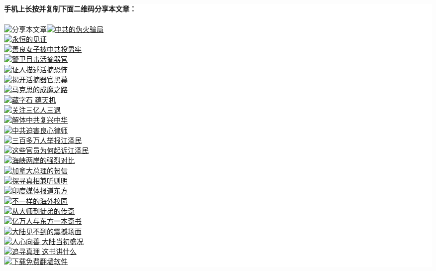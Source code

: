 <strong>手机上长按并复制下面二维码分享本文章：</strong><br><br><img src="https://quickchart.io/qr?size=256&text=https://github.com/1992513/djy/blob/master/gb/23/1/3/n13898308.md%231" title="分享本文章"></td><td VALIGN=TOP><a href="https://github.com/1992513/djy/blob/master/gb/16/1/21/n4622075.md?dfh#1" target="_blank"><img src="https://raw.githubusercontent.com/1992513/djy/master/gb/300/wei-f1.jpg" title="中共的伪火骗局"  alt="中共的伪火骗局"></a><br><a href="https://github.com/1992513/www/blob/master/README.md?dfh#9" target="_blank"><img src="https://raw.githubusercontent.com/1992513/djy/master/gb/300/yong-h.jpg" title="永恒的见证"  alt="永恒的见证"></a><br><a href="https://github.com/1992513/djy/blob/master/gb/13/9/29/n3974789.md?dfh#1" target="_blank"><img src="https://raw.githubusercontent.com/1992513/djy/master/gb/300/shang-lnz.jpg" title="善良女子被中共投男牢"  alt="善良女子被中共投男牢"></a><br><a href="https://github.com/1992513/djy/blob/master/gb/16/3/16/n4663449.md?dfh#1" target="_blank"><img src="https://raw.githubusercontent.com/1992513/djy/master/gb/300/huo-z3.jpg" title="警卫目击活摘器官"  alt="警卫目击活摘器官"></a><br><a href="https://github.com/1992513/djy/blob/master/gb/16/8/7/n8177641.md?dfh#1" target="_blank"><img src="https://raw.githubusercontent.com/1992513/djy/master/gb/300/huo-z4.jpg" title="证人描述活摘恐怖"  alt="证人描述活摘恐怖"></a><br><a href="https://github.com/1992513/djy/blob/master/gb/10/4/19/n2881569.md?dfh#1" target="_blank"><img src="https://raw.githubusercontent.com/1992513/djy/master/gb/300/huo-z1.jpg" title="揭开活摘器官黑幕"  alt="揭开活摘器官黑幕"></a><br><a href="https://github.com/1992513/djy/blob/master/gb/10/11/7/n3077476.md?dfh#1" target="_blank"><img src="https://raw.githubusercontent.com/1992513/djy/master/gb/300/ma-ks.jpg" title="马克思的成魔之路"  alt="马克思的成魔之路"></a><br><a href="https://github.com/1992513/djy/blob/master/gb/14/6/9/n4173977.md?dfh#1" target="_blank"><img src="https://raw.githubusercontent.com/1992513/djy/master/gb/300/chang-zs.jpg" title="藏字石 蕴天机"  alt="藏字石 蕴天机"></a><br><a href="https://github.com/1992513/djy/blob/master/gb/18/5/10/n10381511.md?dfh#1" target="_blank"><img src="https://raw.githubusercontent.com/1992513/djy/master/gb/300/st1.jpg" title="关注三亿人三退"  alt="关注三亿人三退"></a><br><a href="https://github.com/1992513/djy/blob/master/gb/18/3/21/n10237682.md?dfh#1" target="_blank"><img src="https://raw.githubusercontent.com/1992513/djy/master/gb/300/jie-t.jpg" title="解体中共复兴中华"  alt="解体中共复兴中华"></a><br><a href="https://github.com/1992513/djy/blob/master/gb/9/2/9/n2422991.md?dfh#1" target="_blank"><img src="https://raw.githubusercontent.com/1992513/djy/master/gb/300/gao-zs.jpg" title="中共迫害良心律师"  alt="中共迫害良心律师"></a><br><a href="https://github.com/1992513/djy/blob/master/gb/18/12/9/n10900044.md?dfh#1" target="_blank"><img src="https://raw.githubusercontent.com/1992513/djy/master/gb/300/sj1.jpg" title="三百多万人举报江泽民"  alt="三百多万人举报江泽民"></a><br><a href="https://github.com/1992513/djy/blob/master/gb/18/8/28/n10672014.md?dfh#1" target="_blank"><img src="https://raw.githubusercontent.com/1992513/djy/master/gb/300/sj2.jpg" title="这些官员为何起诉江泽民"  alt="这些官员为何起诉江泽民"></a><br><a href="https://github.com/1992513/djy/blob/master/gb/8/12/18/n2367165.md?dfh#1" target="_blank"><img src="https://raw.githubusercontent.com/1992513/djy/master/gb/300/liangan.jpg" title="海峡两岸的强烈对比"  alt="海峡两岸的强烈对比"></a><br><a href="https://github.com/1992513/djy/blob/master/gb/15/12/10/n4593139.md?dfh#1" target="_blank"><img src="https://raw.githubusercontent.com/1992513/djy/master/gb/300/jia-ndzl.jpg" title="加拿大总理的贺信"  alt="加拿大总理的贺信"></a><br><a href="https://github.com/1992513/djy/blob/master/gb/11/6/17/n3289382.md?dfh#1" target="_blank"><img src="https://raw.githubusercontent.com/1992513/djy/master/gb/300/xiao-wd.jpg" title="探寻真相兼听则明"  alt="探寻真相兼听则明"></a><br><a href="https://github.com/1992513/djy/blob/master/gb/18/10/27/n10812623.md?dfh#1" target="_blank"><img src="https://raw.githubusercontent.com/1992513/djy/master/gb/300/yindu.jpg" title="印度媒体报道东方"  alt="印度媒体报道东方"></a><br><a href="https://github.com/1992513/djy/blob/master/gb/18/6/9/n10469652.md?dfh#1" target="_blank"><img src="https://raw.githubusercontent.com/1992513/djy/master/gb/300/xie-j.jpg" title="不一样的海外校园"  alt="不一样的海外校园"></a><br><a href="https://github.com/1992513/djy/blob/master/gb/7/4/5/n1669415.md?dfh#1" target="_blank"><img src="https://raw.githubusercontent.com/1992513/djy/master/gb/300/li-up.jpg" title="从大师到徒弟的传奇"  alt="从大师到徒弟的传奇"></a><br><a href="https://github.com/1992513/djy/blob/master/gb/17/5/26/n9191512.md?dfh#1" target="_blank"><img src="https://raw.githubusercontent.com/1992513/djy/master/gb/300/zfl2.jpg" title="亿万人与东方一本奇书"  alt="亿万人与东方一本奇书"></a><br><a href="https://github.com/1992513/djy/blob/master/gb/13/11/27/n4020290.md?dfh#1" target="_blank"><img src="https://raw.githubusercontent.com/1992513/djy/master/gb/300/zhen-h.jpg" title="大陆见不到的震撼场面"  alt="大陆见不到的震撼场面"></a><br><a href="https://github.com/1992513/djy/blob/master/gb/15/7/17/n4482910.md?dfh#1" target="_blank"><img src="https://raw.githubusercontent.com/1992513/djy/master/gb/300/dalu-sk.jpg" title="人心向善 大陆当初盛况"  alt="人心向善 大陆当初盛况"></a><br><a href="https://github.com/1992513/djy/blob/master/gb/19/1/5/n10955468.md?dfh#1" target="_blank"><img src="https://raw.githubusercontent.com/1992513/djy/master/gb/300/zfl1.jpg" title="追寻真理 这书讲什么"  alt="追寻真理 这书讲什么"></a><br><a href="https://github.com/1992513/www/blob/master/README.md?dfh#1" target="_blank"><img src="https://raw.githubusercontent.com/1992513/djy/master/gb/300/fq1.jpg" title="下载免费翻墙软件"  alt="下载免费翻墙软件"></a><br></td></tr></table>
